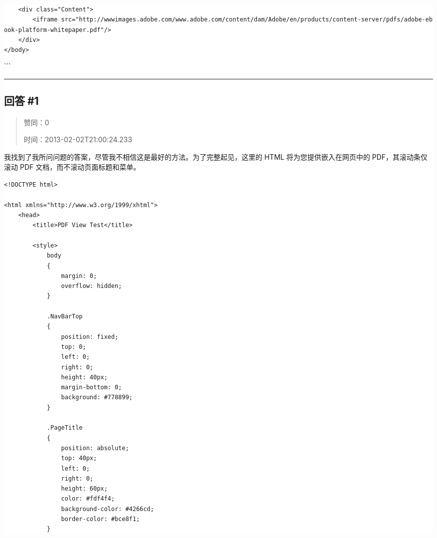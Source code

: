         <div class="Content">
            <iframe src="http://wwwimages.adobe.com/www.adobe.com/content/dam/Adobe/en/products/content-server/pdfs/adobe-ebook-platform-whitepaper.pdf"/>
        </div>
    </body>
</html> 
```

* * *

## 回答 #1

> 赞同：0
> 
> 时间：2013-02-02T21:00:24.233

我找到了我所问问题的答案，尽管我不相信这是最好的方法。为了完整起见，这里的 HTML 将为您提供嵌入在网页中的 PDF，其滚动条仅滚动 PDF 文档，而不滚动页面标题和菜单。

```
<!DOCTYPE html>

<html xmlns="http://www.w3.org/1999/xhtml">
    <head>
        <title>PDF View Test</title>

        <style>
            body
            {
                margin: 0;
                overflow: hidden;
            }

            .NavBarTop
            {
                position: fixed;
                top: 0;
                left: 0;
                right: 0;
                height: 40px;
                margin-bottom: 0;
                background: #778899;
            }

            .PageTitle
            {
                position: absolute;
                top: 40px;
                left: 0;
                right: 0;
                height: 60px;
                color: #fdf4f4;
                background-color: #4266cd;
                border-color: #bce8f1;
            }
